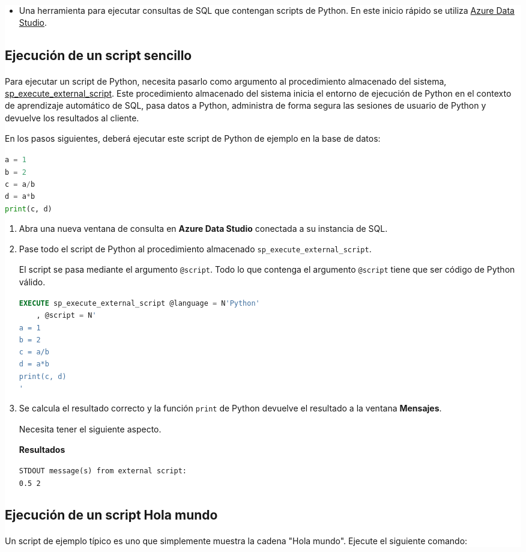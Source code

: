 - Una herramienta para ejecutar consultas de SQL que contengan scripts de Python. En este inicio rápido se utiliza [Azure Data Studio](../../azure-data-studio/what-is.md).

## <a name="run-a-simple-script"></a>Ejecución de un script sencillo

Para ejecutar un script de Python, necesita pasarlo como argumento al procedimiento almacenado del sistema, [sp_execute_external_script](../../relational-databases/system-stored-procedures/sp-execute-external-script-transact-sql.md). Este procedimiento almacenado del sistema inicia el entorno de ejecución de Python en el contexto de aprendizaje automático de SQL, pasa datos a Python, administra de forma segura las sesiones de usuario de Python y devuelve los resultados al cliente.

En los pasos siguientes, deberá ejecutar este script de Python de ejemplo en la base de datos:

```python
a = 1
b = 2
c = a/b
d = a*b
print(c, d)
```

1. Abra una nueva ventana de consulta en **Azure Data Studio** conectada a su instancia de SQL.

1. Pase todo el script de Python al procedimiento almacenado `sp_execute_external_script`.

   El script se pasa mediante el argumento `@script`. Todo lo que contenga el argumento `@script` tiene que ser código de Python válido.

    ```sql
    EXECUTE sp_execute_external_script @language = N'Python'
        , @script = N'
    a = 1
    b = 2
    c = a/b
    d = a*b
    print(c, d)
    '
    ```

1. Se calcula el resultado correcto y la función `print` de Python devuelve el resultado a la ventana **Mensajes**.

   Necesita tener el siguiente aspecto.

    **Resultados**

    ```text
    STDOUT message(s) from external script:
    0.5 2
    ```

## <a name="run-a-hello-world-script"></a>Ejecución de un script Hola mundo

Un script de ejemplo típico es uno que simplemente muestra la cadena "Hola mundo". Ejecute el siguiente comando:
